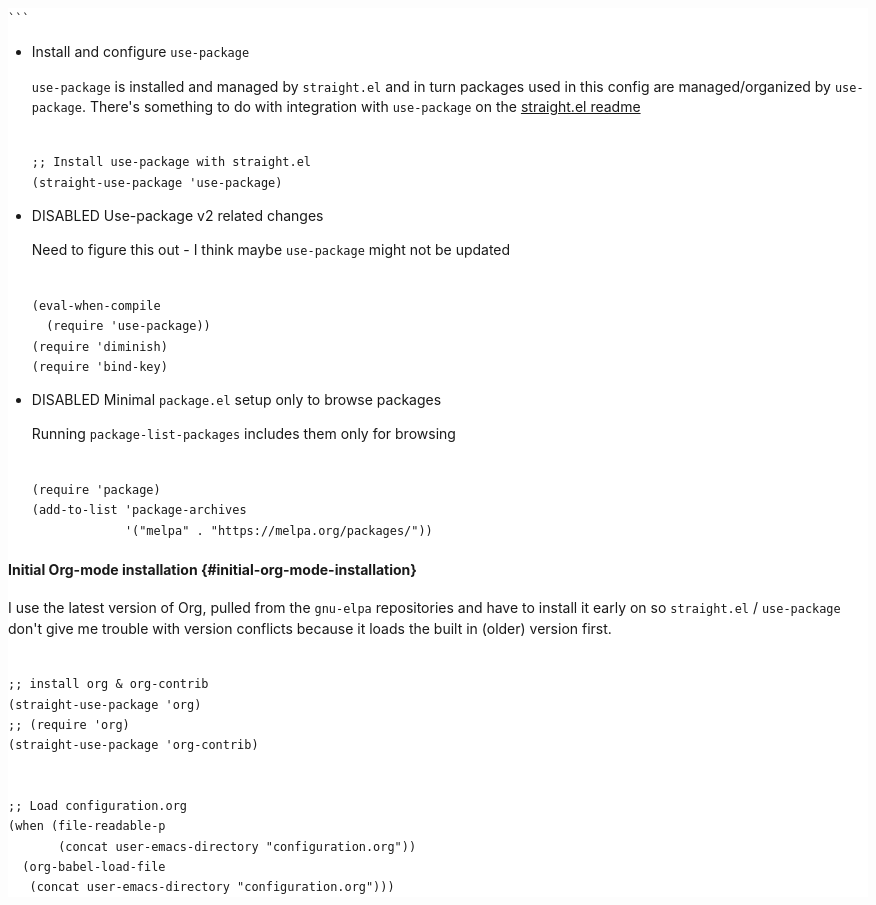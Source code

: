     ```



-  Install and configure `use-package`

    `use-package` is installed and managed by `straight.el` and in turn
    packages used in this config are managed/organized by
    `use-package`. There's something to do with integration with `use-package`
    on the [straight.el readme](https://github.com/raxod502/straight.el/blob/develop/README.md#integration-with-use-package)

    ```emacs-lisp

    ;; Install use-package with straight.el
    (straight-use-package 'use-package)

    ```



- <span class="org-todo done DISABLED">DISABLED</span>  Use-package v2 related changes

    Need to figure this out - I think maybe `use-package` might not be updated

    ```emacs-lisp

    (eval-when-compile
      (require 'use-package))
    (require 'diminish)
    (require 'bind-key)

    ```



- <span class="org-todo done DISABLED">DISABLED</span>  Minimal `package.el` setup only to browse packages

    Running `package-list-packages` includes them only for browsing

    ```emacs-lisp

    (require 'package)
    (add-to-list 'package-archives
                 '("melpa" . "https://melpa.org/packages/"))

    ```


#### Initial Org-mode installation {#initial-org-mode-installation}

I use the latest version of Org, pulled from the `gnu-elpa` repositories
and have to install it early on so `straight.el` / `use-package` don't
give me trouble with version conflicts because it loads the built in
(older) version first.

```emacs-lisp

;; install org & org-contrib
(straight-use-package 'org)
;; (require 'org)
(straight-use-package 'org-contrib)


;; Load configuration.org
(when (file-readable-p
       (concat user-emacs-directory "configuration.org"))
  (org-babel-load-file
   (concat user-emacs-directory "configuration.org")))

```
